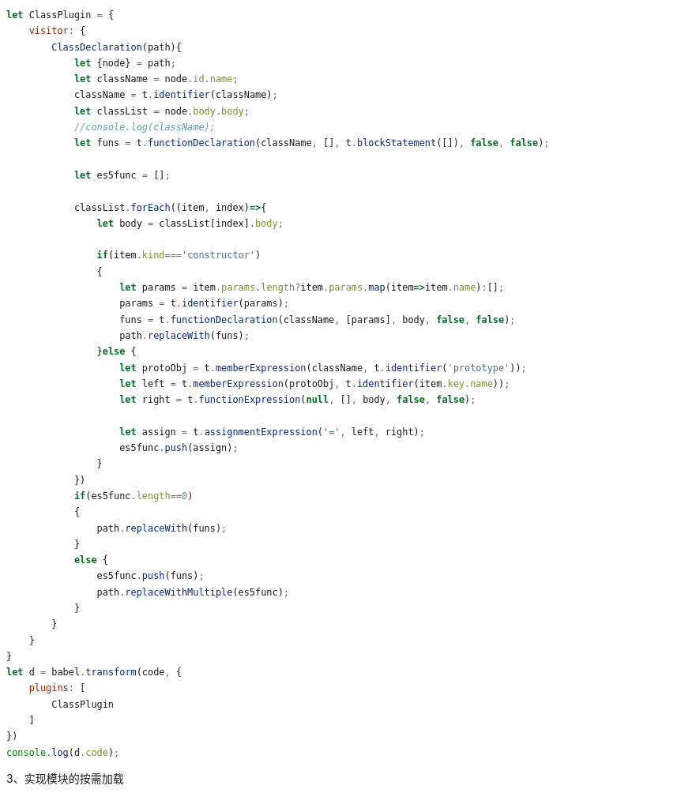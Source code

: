 ```javascript
let ClassPlugin = {
    visitor: {
        ClassDeclaration(path){
            let {node} = path;
            let className = node.id.name;
            className = t.identifier(className);
            let classList = node.body.body;
            //console.log(className);
            let funs = t.functionDeclaration(className, [], t.blockStatement([]), false, false);
            
            let es5func = [];

            classList.forEach((item, index)=>{
                let body = classList[index].body;
               
                if(item.kind==='constructor')
                {
                    let params = item.params.length?item.params.map(item=>item.name):[];
                    params = t.identifier(params);
                    funs = t.functionDeclaration(className, [params], body, false, false);
                    path.replaceWith(funs);
                }else {
                    let protoObj = t.memberExpression(className, t.identifier('prototype'));
                    let left = t.memberExpression(protoObj, t.identifier(item.key.name));
                    let right = t.functionExpression(null, [], body, false, false);

                    let assign = t.assignmentExpression('=', left, right);
                    es5func.push(assign);
                }
            })
            if(es5func.length==0)
            {
                path.replaceWith(funs);
            }
            else {
                es5func.push(funs);
                path.replaceWithMultiple(es5func);
            }
        }
    }
}
let d = babel.transform(code, {
    plugins: [
        ClassPlugin
    ]
})
console.log(d.code);
```

3、实现模块的按需加载
